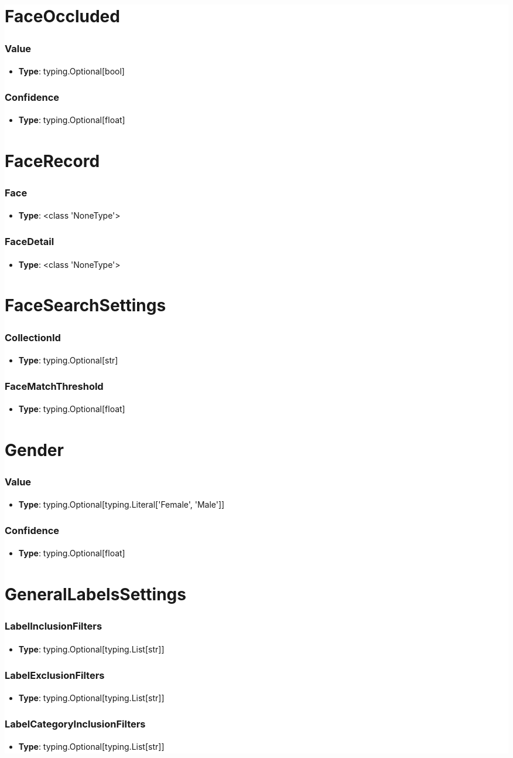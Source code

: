 # FaceOccluded

### Value
- **Type**: typing.Optional[bool]

### Confidence
- **Type**: typing.Optional[float]


# FaceRecord

### Face
- **Type**: <class 'NoneType'>

### FaceDetail
- **Type**: <class 'NoneType'>


# FaceSearchSettings

### CollectionId
- **Type**: typing.Optional[str]

### FaceMatchThreshold
- **Type**: typing.Optional[float]


# Gender

### Value
- **Type**: typing.Optional[typing.Literal['Female', 'Male']]

### Confidence
- **Type**: typing.Optional[float]


# GeneralLabelsSettings

### LabelInclusionFilters
- **Type**: typing.Optional[typing.List[str]]

### LabelExclusionFilters
- **Type**: typing.Optional[typing.List[str]]

### LabelCategoryInclusionFilters
- **Type**: typing.Optional[typing.List[str]]
